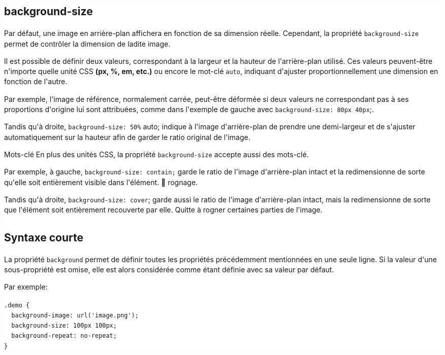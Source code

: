 
## background-size

Par défaut, une image en arrière-plan affichera en fonction de sa dimension réelle. Cependant, la propriété `background-size` permet de contrôler la dimension de ladite image.

Il est possible de définir deux valeurs, correspondant à la largeur et la hauteur de l'arrière-plan utilisé. Ces valeurs peuvent-être n'importe quelle unité CSS **(px, %, em, etc.)** ou encore le mot-clé `auto`, indiquant d'ajuster proportionnellement une dimension en fonction de l'autre.

Par exemple, l'image de référence, normalement carrée, peut-être déformée si deux valeurs ne correspondant pas à ses proportions d'origine lui sont attribuées, comme dans l'exemple de gauche avec `background-size: 80px 40px`;.

Tandis qu'à droite, `background-size: 50%` auto; indique à l'image d'arrière-plan de prendre une demi-largeur et de s'ajuster automatiquement sur la hauteur afin de garder le ratio original de l'image.

<iframe height="300" style="width: 100%;" scrolling="no" title="Background-size: CSS unites" src="https://codepen.io/tim-momo/embed/bGjLXKJ?default-tab=html%2Cresult" frameborder="no" loading="lazy" allowtransparency="true" allowfullscreen="true">
  See the Pen <a href="https://codepen.io/tim-momo/pen/bGjLXKJ">
  Background-size: CSS unites</a> by TIM Montmorency (<a href="https://codepen.io/tim-momo">@tim-momo</a>)
  on <a href="https://codepen.io">CodePen</a>.
</iframe>

Mots-clé
En plus des unités CSS, la propriété `background-size` accepte aussi des mots-clé.

Par exemple, à gauche, `background-size: contain;` garde le ratio de l'image d'arrière-plan intact et la redimensionne de sorte qu'elle soit entièrement visible dans l'élément. 🚫 rognage.

Tandis qu'à droite, `background-size: cover`; garde aussi le ratio de l'image d'arrière-plan intact, mais la redimensionne de sorte que l'élément soit entièrement recouverte par elle. Quitte à rogner certaines parties de l'image.

<iframe height="300" style="width: 100%;" scrolling="no" title="Background-size: Contain vs Cover" src="https://codepen.io/tim-momo/embed/zYLRgJN?default-tab=html%2Cresult" frameborder="no" loading="lazy" allowtransparency="true" allowfullscreen="true">
  See the Pen <a href="https://codepen.io/tim-momo/pen/zYLRgJN">
  Background-size: Contain vs Cover</a> by TIM Montmorency (<a href="https://codepen.io/tim-momo">@tim-momo</a>)
  on <a href="https://codepen.io">CodePen</a>.
</iframe>

## Syntaxe courte

La propriété `background` permet de définir toutes les propriétés précédemment mentionnées en une seule ligne. Si la valeur d'une sous-propriété est omise, elle est alors considérée comme étant définie avec sa valeur par défaut.

Par exemple:

```
.demo {
  background-image: url('image.png');
  background-size: 100px 100px;
  background-repeat: no-repeat;
}
```

